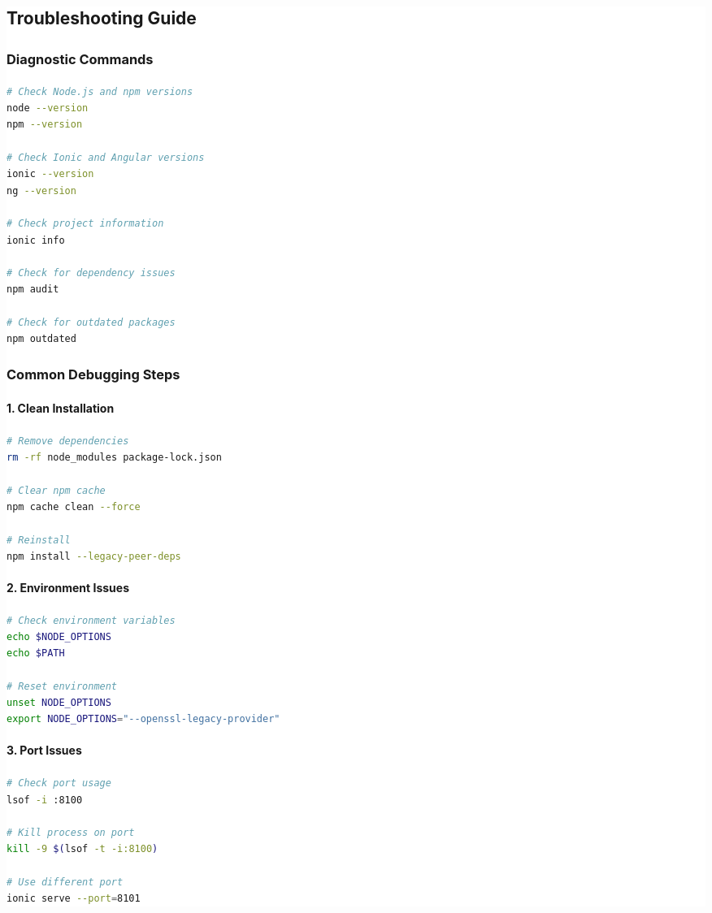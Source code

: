 
## Troubleshooting Guide

### Diagnostic Commands

```bash
# Check Node.js and npm versions
node --version
npm --version

# Check Ionic and Angular versions
ionic --version
ng --version

# Check project information
ionic info

# Check for dependency issues
npm audit

# Check for outdated packages
npm outdated
```

### Common Debugging Steps

#### 1. Clean Installation
```bash
# Remove dependencies
rm -rf node_modules package-lock.json

# Clear npm cache
npm cache clean --force

# Reinstall
npm install --legacy-peer-deps
```

#### 2. Environment Issues
```bash
# Check environment variables
echo $NODE_OPTIONS
echo $PATH

# Reset environment
unset NODE_OPTIONS
export NODE_OPTIONS="--openssl-legacy-provider"
```

#### 3. Port Issues
```bash
# Check port usage
lsof -i :8100

# Kill process on port
kill -9 $(lsof -t -i:8100)

# Use different port
ionic serve --port=8101
```
